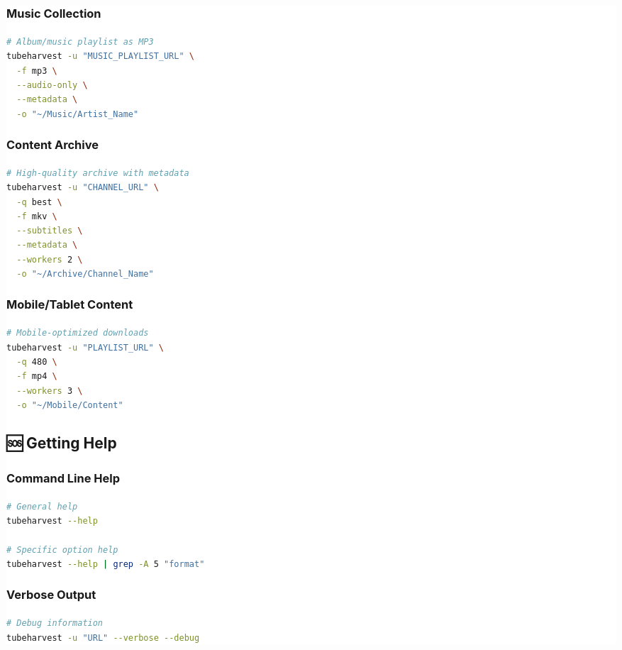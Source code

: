 ### Music Collection

```bash
# Album/music playlist as MP3
tubeharvest -u "MUSIC_PLAYLIST_URL" \
  -f mp3 \
  --audio-only \
  --metadata \
  -o "~/Music/Artist_Name"
```

### Content Archive

```bash
# High-quality archive with metadata
tubeharvest -u "CHANNEL_URL" \
  -q best \
  -f mkv \
  --subtitles \
  --metadata \
  --workers 2 \
  -o "~/Archive/Channel_Name"
```

### Mobile/Tablet Content

```bash
# Mobile-optimized downloads
tubeharvest -u "PLAYLIST_URL" \
  -q 480 \
  -f mp4 \
  --workers 3 \
  -o "~/Mobile/Content"
```

## 🆘 Getting Help

### Command Line Help

```bash
# General help
tubeharvest --help

# Specific option help
tubeharvest --help | grep -A 5 "format"
```

### Verbose Output

```bash
# Debug information
tubeharvest -u "URL" --verbose --debug
```
